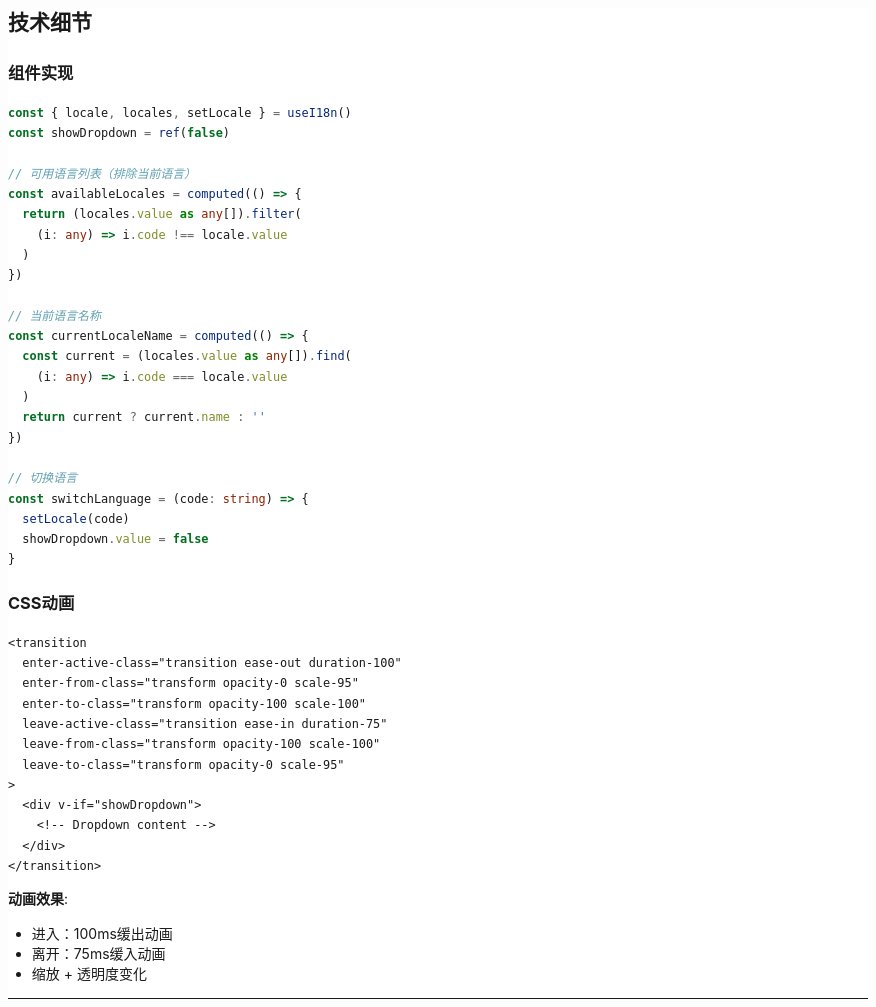 ## 技术细节

### 组件实现

```typescript
const { locale, locales, setLocale } = useI18n()
const showDropdown = ref(false)

// 可用语言列表（排除当前语言）
const availableLocales = computed(() => {
  return (locales.value as any[]).filter(
    (i: any) => i.code !== locale.value
  )
})

// 当前语言名称
const currentLocaleName = computed(() => {
  const current = (locales.value as any[]).find(
    (i: any) => i.code === locale.value
  )
  return current ? current.name : ''
})

// 切换语言
const switchLanguage = (code: string) => {
  setLocale(code)
  showDropdown.value = false
}
```

### CSS动画

```vue
<transition
  enter-active-class="transition ease-out duration-100"
  enter-from-class="transform opacity-0 scale-95"
  enter-to-class="transform opacity-100 scale-100"
  leave-active-class="transition ease-in duration-75"
  leave-from-class="transform opacity-100 scale-100"
  leave-to-class="transform opacity-0 scale-95"
>
  <div v-if="showDropdown">
    <!-- Dropdown content -->
  </div>
</transition>
```

**动画效果**:
- 进入：100ms缓出动画
- 离开：75ms缓入动画
- 缩放 + 透明度变化

---